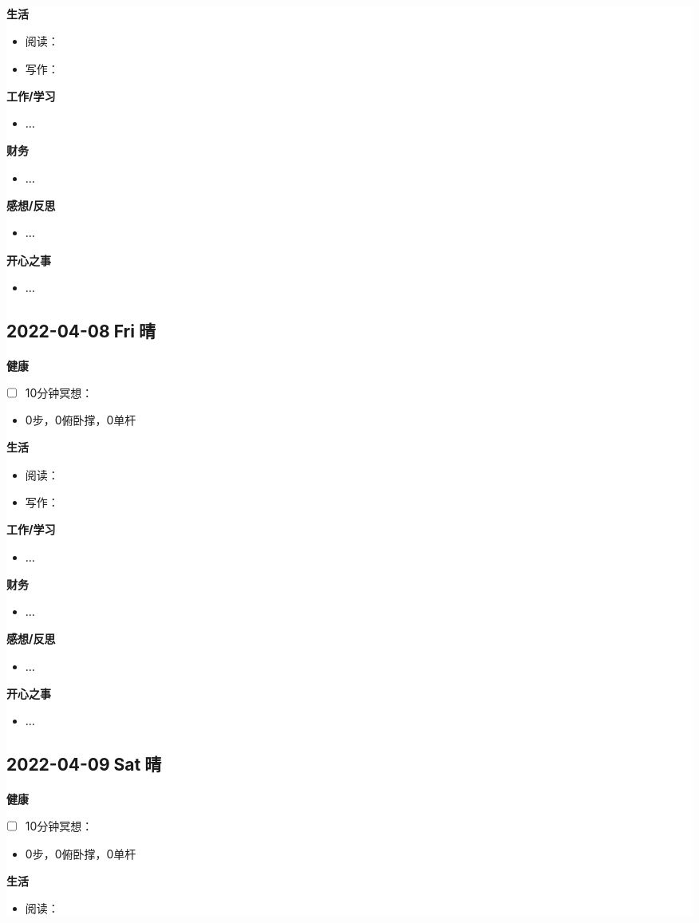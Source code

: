 **生活**

- 阅读：

- 写作：

**工作/学习**

- …

**财务**

- …

**感想/反思**

- …

**开心之事**

- …


## 2022-04-08 Fri 晴

**健康**

- [ ] 10分钟冥想：
- 0步，0俯卧撑，0单杆

**生活**

- 阅读：

- 写作：

**工作/学习**

- …

**财务**

- …

**感想/反思**

- …

**开心之事**

- …


## 2022-04-09 Sat 晴

**健康**

- [ ] 10分钟冥想：
- 0步，0俯卧撑，0单杆

**生活**

- 阅读：
